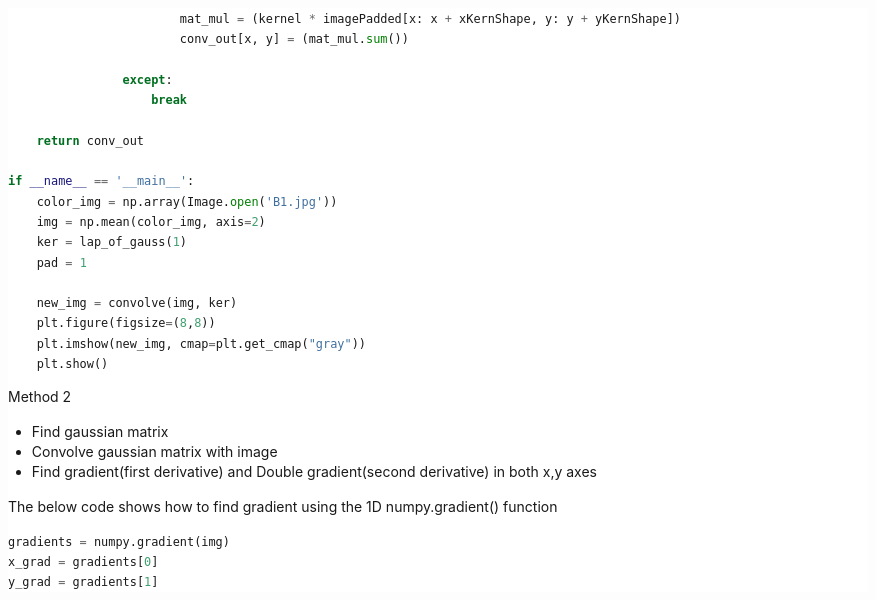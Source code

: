 ```python
                        mat_mul = (kernel * imagePadded[x: x + xKernShape, y: y + yKernShape])
                        conv_out[x, y] = (mat_mul.sum())

                except:
                    break

    return conv_out

if __name__ == '__main__':
    color_img = np.array(Image.open('B1.jpg'))
    img = np.mean(color_img, axis=2)
    ker = lap_of_gauss(1)
    pad = 1

    new_img = convolve(img, ker)
    plt.figure(figsize=(8,8))
    plt.imshow(new_img, cmap=plt.get_cmap("gray"))
    plt.show()
```

Method 2
- Find gaussian matrix
- Convolve gaussian matrix with image
- Find gradient(first derivative) and Double gradient(second derivative) in both x,y axes

The below code shows how to find gradient using the 1D numpy.gradient() function

```python
gradients = numpy.gradient(img)
x_grad = gradients[0]
y_grad = gradients[1]

```
